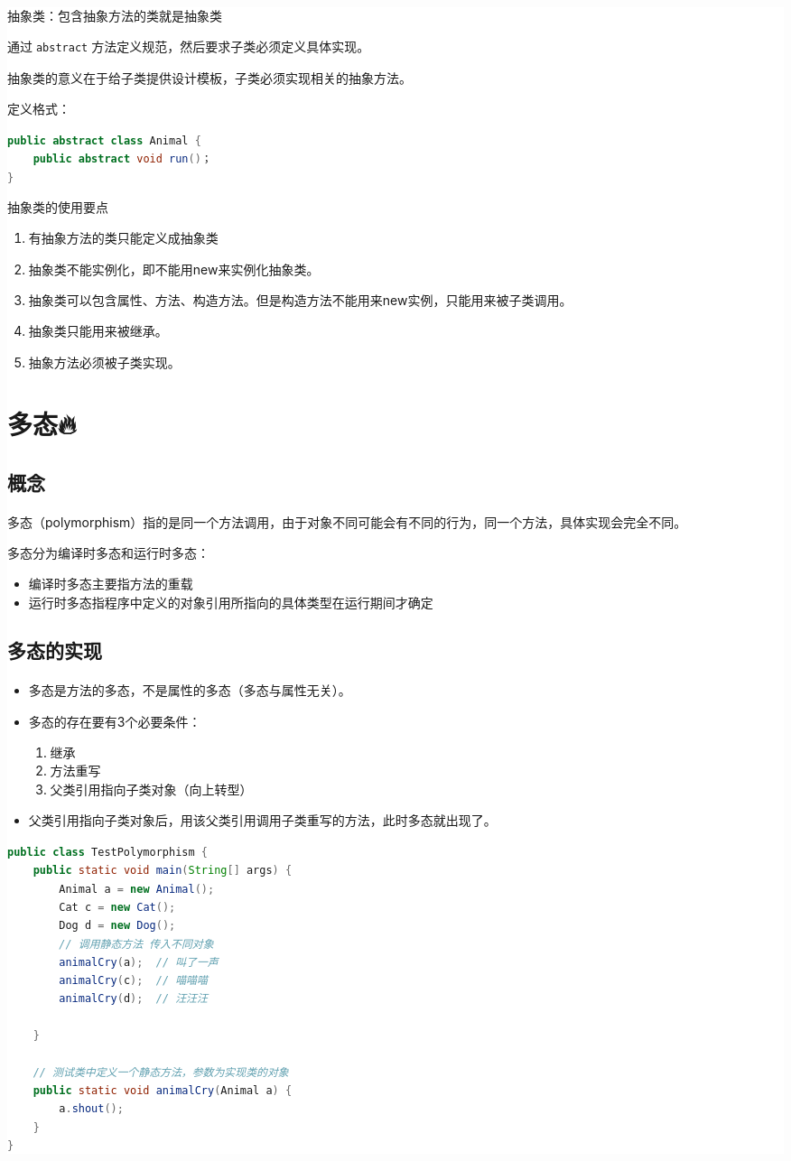 抽象类：包含抽象方法的类就是抽象类

通过 `abstract` 方法定义规范，然后要求子类必须定义具体实现。

抽象类的意义在于给子类提供设计模板，子类必须实现相关的抽象方法。

定义格式：

```java
public abstract class Animal {
	public abstract void run()；
}
```

抽象类的使用要点

1. 有抽象方法的类只能定义成抽象类

2. 抽象类不能实例化，即不能用new来实例化抽象类。

3. 抽象类可以包含属性、方法、构造方法。但是构造方法不能用来new实例，只能用来被子类调用。

4. 抽象类只能用来被继承。

5. 抽象方法必须被子类实现。



# 多态🔥

## 概念

多态（polymorphism）指的是同一个方法调用，由于对象不同可能会有不同的行为，同一个方法，具体实现会完全不同。

多态分为编译时多态和运行时多态：

- 编译时多态主要指方法的重载
- 运行时多态指程序中定义的对象引用所指向的具体类型在运行期间才确定



## 多态的实现

- 多态是方法的多态，不是属性的多态（多态与属性无关）。

- 多态的存在要有3个必要条件：

   1. 继承
   2. 方法重写
   3. 父类引用指向子类对象（向上转型）

- 父类引用指向子类对象后，用该父类引用调用子类重写的方法，此时多态就出现了。

```java
public class TestPolymorphism {
    public static void main(String[] args) {
        Animal a = new Animal();
        Cat c = new Cat();
        Dog d = new Dog();    
      	// 调用静态方法 传入不同对象
        animalCry(a);  // 叫了一声
        animalCry(c);  // 喵喵喵
        animalCry(d);  // 汪汪汪
            
    }
    
    // 测试类中定义一个静态方法，参数为实现类的对象
    public static void animalCry(Animal a) {
        a.shout();
    }
}

```